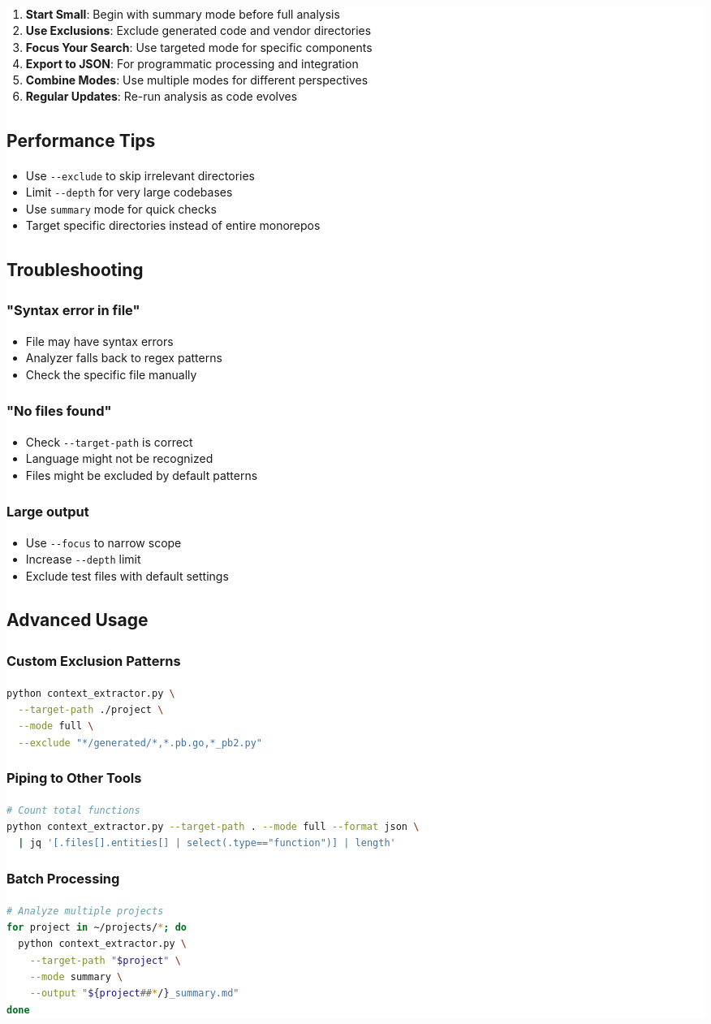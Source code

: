 1. **Start Small**: Begin with summary mode before full analysis
2. **Use Exclusions**: Exclude generated code and vendor directories
3. **Focus Your Search**: Use targeted mode for specific components
4. **Export to JSON**: For programmatic processing and integration
5. **Combine Modes**: Use multiple modes for different perspectives
6. **Regular Updates**: Re-run analysis as code evolves

## Performance Tips

- Use `--exclude` to skip irrelevant directories
- Limit `--depth` for very large codebases
- Use `summary` mode for quick checks
- Target specific directories instead of entire monorepos

## Troubleshooting

### "Syntax error in file"
- File may have syntax errors
- Analyzer falls back to regex patterns
- Check the specific file manually

### "No files found"
- Check `--target-path` is correct
- Language might not be recognized
- Files might be excluded by default patterns

### Large output
- Use `--focus` to narrow scope
- Increase `--depth` limit
- Exclude test files with default settings

## Advanced Usage

### Custom Exclusion Patterns
```bash
python context_extractor.py \
  --target-path ./project \
  --mode full \
  --exclude "*/generated/*,*.pb.go,*_pb2.py"
```

### Piping to Other Tools
```bash
# Count total functions
python context_extractor.py --target-path . --mode full --format json \
  | jq '[.files[].entities[] | select(.type=="function")] | length'
```

### Batch Processing
```bash
# Analyze multiple projects
for project in ~/projects/*; do
  python context_extractor.py \
    --target-path "$project" \
    --mode summary \
    --output "${project##*/}_summary.md"
done
```
